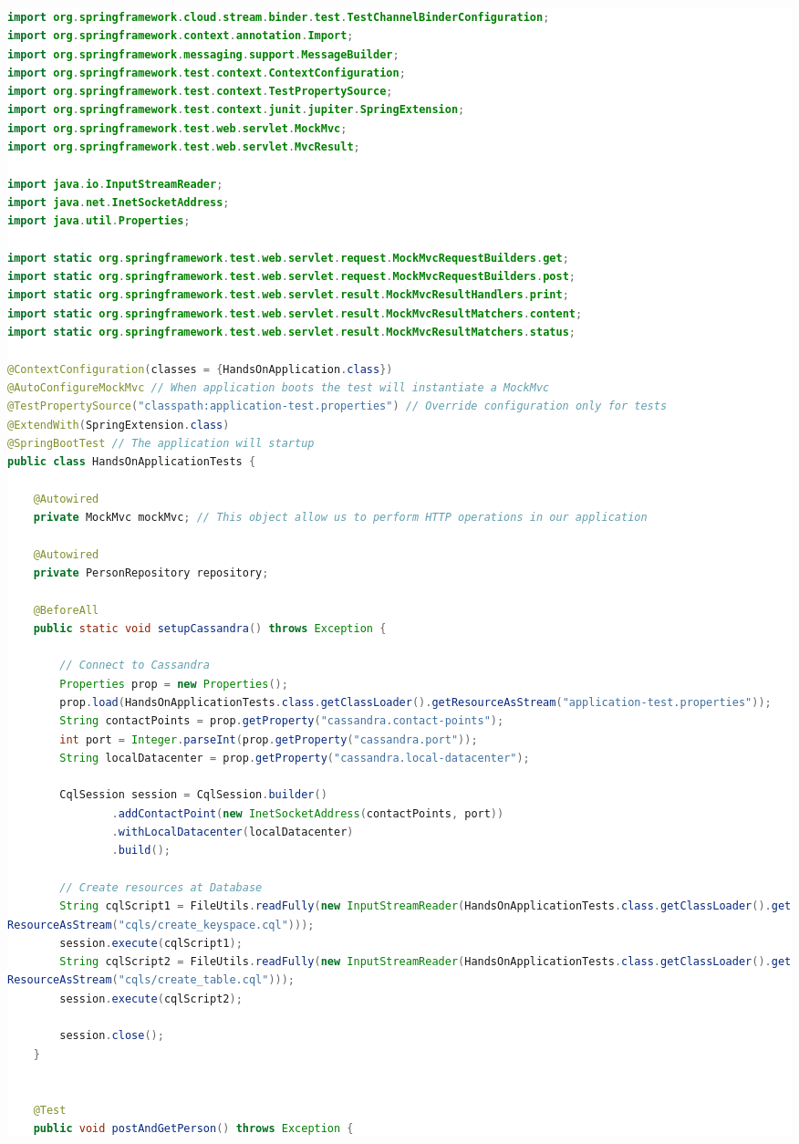 ```java
import org.springframework.cloud.stream.binder.test.TestChannelBinderConfiguration;
import org.springframework.context.annotation.Import;
import org.springframework.messaging.support.MessageBuilder;
import org.springframework.test.context.ContextConfiguration;
import org.springframework.test.context.TestPropertySource;
import org.springframework.test.context.junit.jupiter.SpringExtension;
import org.springframework.test.web.servlet.MockMvc;
import org.springframework.test.web.servlet.MvcResult;

import java.io.InputStreamReader;
import java.net.InetSocketAddress;
import java.util.Properties;

import static org.springframework.test.web.servlet.request.MockMvcRequestBuilders.get;
import static org.springframework.test.web.servlet.request.MockMvcRequestBuilders.post;
import static org.springframework.test.web.servlet.result.MockMvcResultHandlers.print;
import static org.springframework.test.web.servlet.result.MockMvcResultMatchers.content;
import static org.springframework.test.web.servlet.result.MockMvcResultMatchers.status;

@ContextConfiguration(classes = {HandsOnApplication.class})
@AutoConfigureMockMvc // When application boots the test will instantiate a MockMvc
@TestPropertySource("classpath:application-test.properties") // Override configuration only for tests
@ExtendWith(SpringExtension.class)
@SpringBootTest	// The application will startup
public class HandsOnApplicationTests {

	@Autowired
	private MockMvc mockMvc; // This object allow us to perform HTTP operations in our application

	@Autowired
	private PersonRepository repository;

	@BeforeAll
	public static void setupCassandra() throws Exception {

		// Connect to Cassandra
		Properties prop = new Properties();
		prop.load(HandsOnApplicationTests.class.getClassLoader().getResourceAsStream("application-test.properties"));
		String contactPoints = prop.getProperty("cassandra.contact-points");
		int port = Integer.parseInt(prop.getProperty("cassandra.port"));
		String localDatacenter = prop.getProperty("cassandra.local-datacenter");

		CqlSession session = CqlSession.builder()
				.addContactPoint(new InetSocketAddress(contactPoints, port))
				.withLocalDatacenter(localDatacenter)
				.build();

		// Create resources at Database
		String cqlScript1 = FileUtils.readFully(new InputStreamReader(HandsOnApplicationTests.class.getClassLoader().getResourceAsStream("cqls/create_keyspace.cql")));
		session.execute(cqlScript1);
		String cqlScript2 = FileUtils.readFully(new InputStreamReader(HandsOnApplicationTests.class.getClassLoader().getResourceAsStream("cqls/create_table.cql")));
		session.execute(cqlScript2);

		session.close();
	}


	@Test
	public void postAndGetPerson() throws Exception {
```